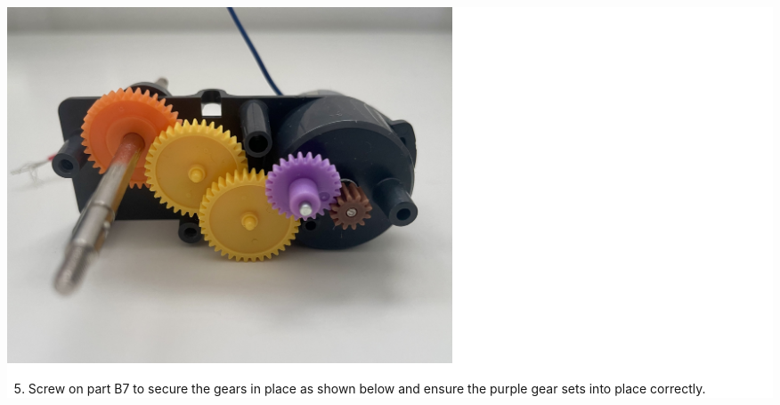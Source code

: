 <img src="/img/docs/gearbox-instructions/gearbox17.jpg" width="500"/>

5. Screw on part B7 to secure the gears in place as shown below and ensure the purple gear sets into place correctly.